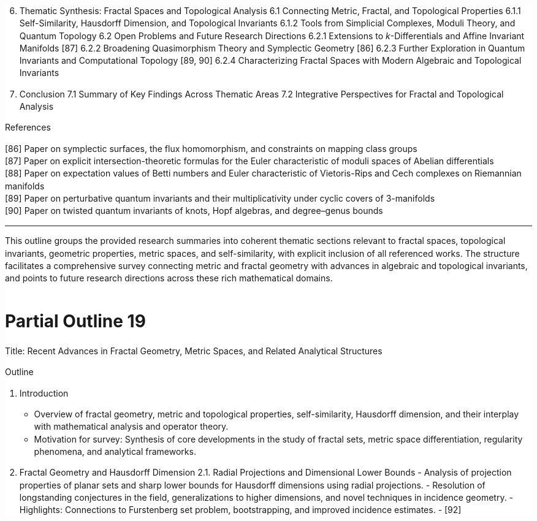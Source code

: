 6. Thematic Synthesis: Fractal Spaces and Topological Analysis
    6.1 Connecting Metric, Fractal, and Topological Properties
        6.1.1 Self-Similarity, Hausdorff Dimension, and Topological Invariants
        6.1.2 Tools from Simplicial Complexes, Moduli Theory, and Quantum Topology
    6.2 Open Problems and Future Research Directions
        6.2.1 Extensions to $k$-Differentials and Affine Invariant Manifolds [87]
        6.2.2 Broadening Quasimorphism Theory and Symplectic Geometry [86]
        6.2.3 Further Exploration in Quantum Invariants and Computational Topology [89, 90]
        6.2.4 Characterizing Fractal Spaces with Modern Algebraic and Topological Invariants

7. Conclusion
    7.1 Summary of Key Findings Across Thematic Areas
    7.2 Integrative Perspectives for Fractal and Topological Analysis

References

[86] Paper on symplectic surfaces, the flux homomorphism, and constraints on mapping class groups  
[87] Paper on explicit intersection-theoretic formulas for the Euler characteristic of moduli spaces of Abelian differentials  
[88] Paper on expectation values of Betti numbers and Euler characteristic of Vietoris-Rips and Cech complexes on Riemannian manifolds  
[89] Paper on perturbative quantum invariants and their multiplicativity under cyclic covers of 3-manifolds  
[90] Paper on twisted quantum invariants of knots, Hopf algebras, and degree–genus bounds  

---

This outline groups the provided research summaries into coherent thematic sections relevant to fractal spaces, topological invariants, geometric properties, metric spaces, and self-similarity, with explicit inclusion of all referenced works. The structure facilitates a comprehensive survey connecting metric and fractal geometry with advances in algebraic and topological invariants, and points to future research directions across these rich mathematical domains.

# Partial Outline 19

Title: Recent Advances in Fractal Geometry, Metric Spaces, and Related Analytical Structures

Outline

1. Introduction
   - Overview of fractal geometry, metric and topological properties, self-similarity, Hausdorff dimension, and their interplay with mathematical analysis and operator theory.
   - Motivation for survey: Synthesis of core developments in the study of fractal sets, metric space differentiation, regularity phenomena, and analytical frameworks.

2. Fractal Geometry and Hausdorff Dimension
    2.1. Radial Projections and Dimensional Lower Bounds
        - Analysis of projection properties of planar sets and sharp lower bounds for Hausdorff dimensions using radial projections.
        - Resolution of longstanding conjectures in the field, generalizations to higher dimensions, and novel techniques in incidence geometry.
        - Highlights: Connections to Furstenberg set problem, bootstrapping, and improved incidence estimates.
        - [92]
        